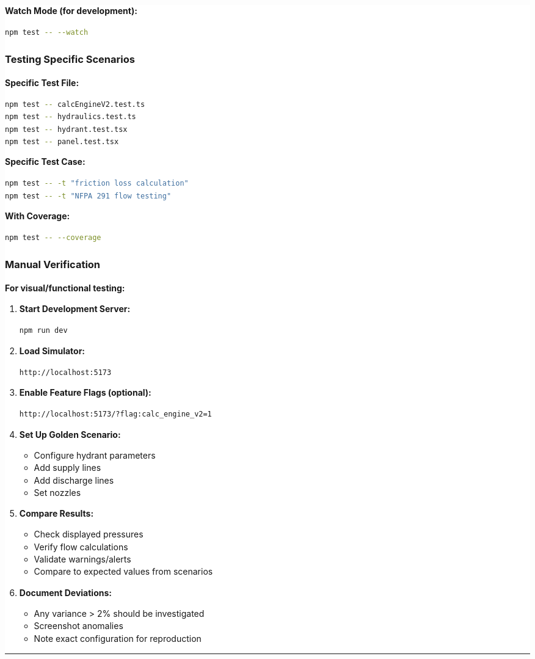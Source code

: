 **Watch Mode (for development):**
```bash
npm test -- --watch
```

### Testing Specific Scenarios

**Specific Test File:**
```bash
npm test -- calcEngineV2.test.ts
npm test -- hydraulics.test.ts
npm test -- hydrant.test.tsx
npm test -- panel.test.tsx
```

**Specific Test Case:**
```bash
npm test -- -t "friction loss calculation"
npm test -- -t "NFPA 291 flow testing"
```

**With Coverage:**
```bash
npm test -- --coverage
```

### Manual Verification

**For visual/functional testing:**

1. **Start Development Server:**
   ```bash
   npm run dev
   ```

2. **Load Simulator:**
   ```
   http://localhost:5173
   ```

3. **Enable Feature Flags (optional):**
   ```
   http://localhost:5173/?flag:calc_engine_v2=1
   ```

4. **Set Up Golden Scenario:**
   - Configure hydrant parameters
   - Add supply lines
   - Add discharge lines
   - Set nozzles

5. **Compare Results:**
   - Check displayed pressures
   - Verify flow calculations
   - Validate warnings/alerts
   - Compare to expected values from scenarios

6. **Document Deviations:**
   - Any variance > 2% should be investigated
   - Screenshot anomalies
   - Note exact configuration for reproduction

---